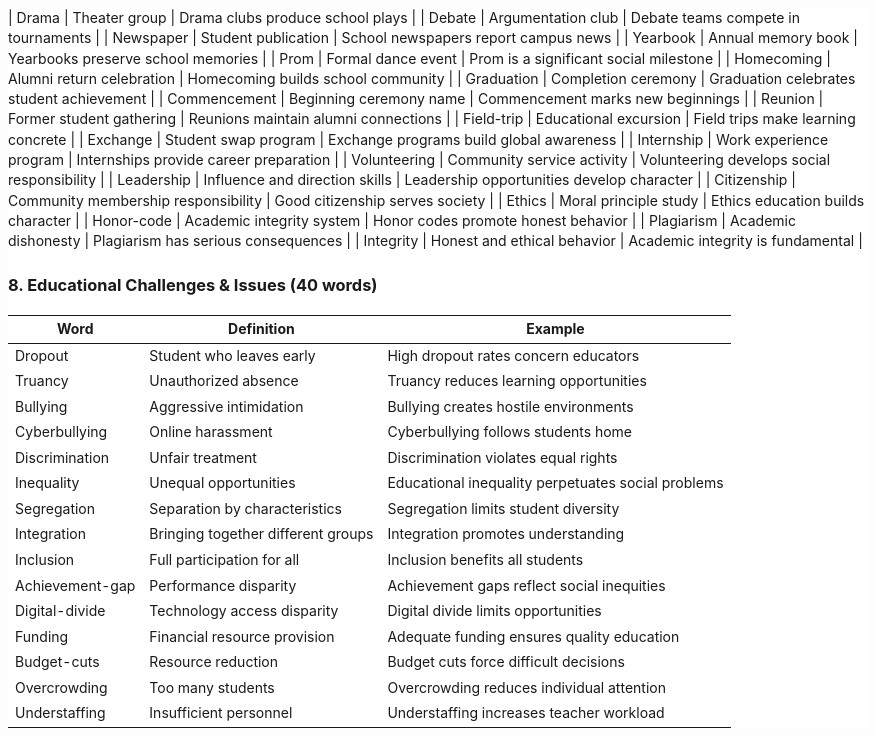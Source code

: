 | Drama              | Theater group                       | Drama clubs produce school plays                |
| Debate             | Argumentation club                  | Debate teams compete in tournaments             |
| Newspaper          | Student publication                 | School newspapers report campus news            |
| Yearbook           | Annual memory book                  | Yearbooks preserve school memories              |
| Prom               | Formal dance event                  | Prom is a significant social milestone          |
| Homecoming         | Alumni return celebration           | Homecoming builds school community              |
| Graduation         | Completion ceremony                 | Graduation celebrates student achievement       |
| Commencement       | Beginning ceremony name             | Commencement marks new beginnings               |
| Reunion            | Former student gathering            | Reunions maintain alumni connections            |
| Field-trip         | Educational excursion               | Field trips make learning concrete              |
| Exchange           | Student swap program                | Exchange programs build global awareness        |
| Internship         | Work experience program             | Internships provide career preparation          |
| Volunteering       | Community service activity          | Volunteering develops social responsibility     |
| Leadership         | Influence and direction skills      | Leadership opportunities develop character      |
| Citizenship        | Community membership responsibility | Good citizenship serves society                 |
| Ethics             | Moral principle study               | Ethics education builds character               |
| Honor-code         | Academic integrity system           | Honor codes promote honest behavior             |
| Plagiarism         | Academic dishonesty                 | Plagiarism has serious consequences             |
| Integrity          | Honest and ethical behavior         | Academic integrity is fundamental               |

### 8. Educational Challenges & Issues (40 words)

| Word              | Definition                         | Example                                            |
| ----------------- | ---------------------------------- | -------------------------------------------------- |
| Dropout           | Student who leaves early           | High dropout rates concern educators               |
| Truancy           | Unauthorized absence               | Truancy reduces learning opportunities             |
| Bullying          | Aggressive intimidation            | Bullying creates hostile environments              |
| Cyberbullying     | Online harassment                  | Cyberbullying follows students home                |
| Discrimination    | Unfair treatment                   | Discrimination violates equal rights               |
| Inequality        | Unequal opportunities              | Educational inequality perpetuates social problems |
| Segregation       | Separation by characteristics      | Segregation limits student diversity               |
| Integration       | Bringing together different groups | Integration promotes understanding                 |
| Inclusion         | Full participation for all         | Inclusion benefits all students                    |
| Achievement-gap   | Performance disparity              | Achievement gaps reflect social inequities         |
| Digital-divide    | Technology access disparity        | Digital divide limits opportunities                |
| Funding           | Financial resource provision       | Adequate funding ensures quality education         |
| Budget-cuts       | Resource reduction                 | Budget cuts force difficult decisions              |
| Overcrowding      | Too many students                  | Overcrowding reduces individual attention          |
| Understaffing     | Insufficient personnel             | Understaffing increases teacher workload           |